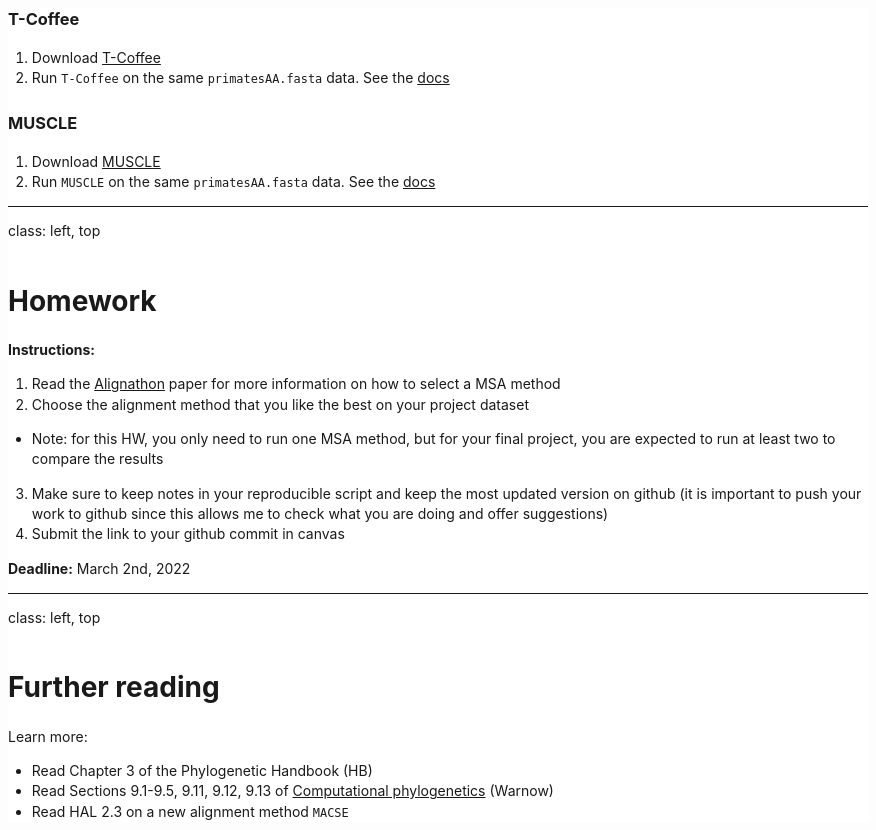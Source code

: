 ### T-Coffee
1. Download [T-Coffee](http://www.tcoffee.org/Projects/tcoffee/index.html#DOWNLOAD)
2. Run `T-Coffee` on the same `primatesAA.fasta` data. See the [docs](http://www.tcoffee.org/Projects/tcoffee/documentation/index.html#quick-start-t-coffee)

### MUSCLE
1. Download [MUSCLE](https://www.drive5.com/muscle/downloads.htm)
2. Run `MUSCLE` on the same `primatesAA.fasta` data. See the [docs](https://www.drive5.com/muscle/manual/basic_alignment.html)



---
class: left, top

# Homework

**Instructions:**

1. Read the [Alignathon](https://genome.cshlp.org/content/24/12/2077) paper for more information on how to select a MSA method
2. Choose the alignment method that you like the best on your project dataset
  - Note: for this HW, you only need to run one MSA method, but for your final project, you are expected to run at least two to compare the results
3. Make sure to keep notes in your reproducible script and keep the most updated version on github (it is important to push your work to github since this allows me to check what you are doing and offer suggestions)
4. Submit the link to your github commit in canvas

**Deadline:** March 2nd, 2022

---
class: left, top

# Further reading

Learn more:
- Read Chapter 3 of the Phylogenetic Handbook (HB)
- Read Sections 9.1-9.5, 9.11, 9.12, 9.13 of [Computational phylogenetics](https://www.amazon.com/Computational-Phylogenetics-Introduction-Designing-Estimation/dp/1107184711) (Warnow) 
- Read HAL 2.3 on a new alignment method `MACSE`